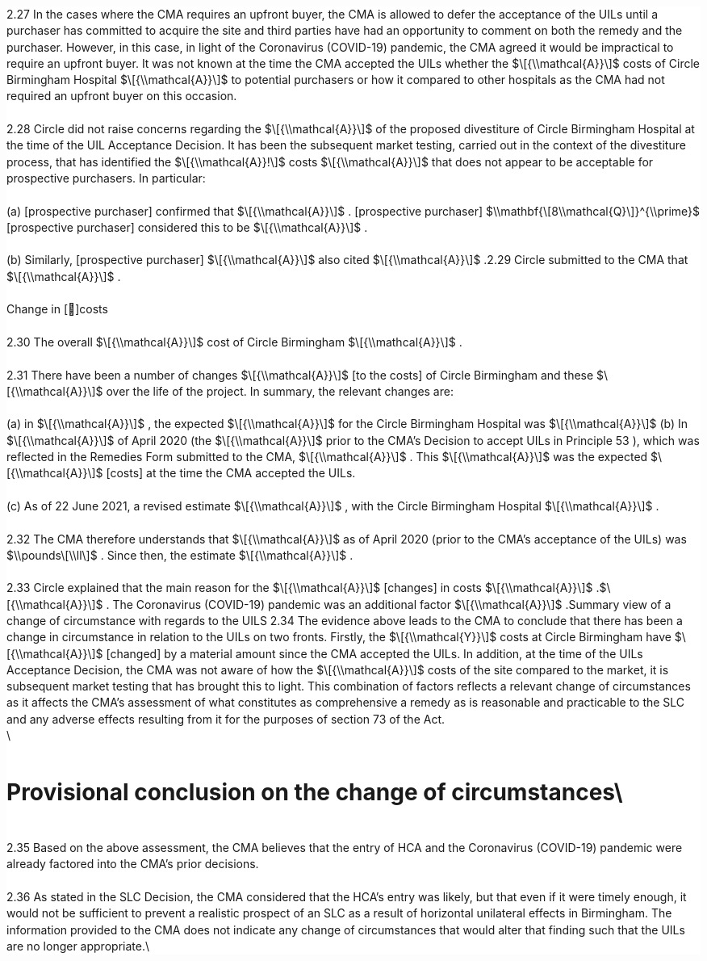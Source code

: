2.27 In the cases where the CMA requires an upfront buyer, the CMA is allowed to defer the acceptance of the UILs until a purchaser has committed to acquire the site and third parties have had an opportunity to comment on both the remedy and the purchaser. However, in this case, in light of the Coronavirus (COVID-19) pandemic, the CMA agreed it would be impractical to require an upfront buyer. It was not known at the time the CMA accepted the UILs whether the $\[{\\mathcal{A}}\]$ costs of Circle Birmingham Hospital $\[{\\mathcal{A}}\]$ to potential purchasers or how it compared to other hospitals as the CMA had not required an upfront buyer on this occasion.\
\
2.28 Circle did not raise concerns regarding the $\[{\\mathcal{A}}\]$ of the proposed divestiture of Circle Birmingham Hospital at the time of the UIL Acceptance Decision. It has been the subsequent market testing, carried out in the context of the divestiture process, that has identified the $\[{\\mathcal{A}}!\]$ costs $\[{\\mathcal{A}}\]$ that does not appear to be acceptable for prospective purchasers. In particular:\
\
(a) \[prospective purchaser\] confirmed that $\[{\\mathcal{A}}\]$ . \[prospective purchaser\] $\\mathbf{\[8\\mathcal{Q}\]}^{\\prime}$ \[prospective purchaser\] considered this to be $\[{\\mathcal{A}}\]$ .\
\
(b) Similarly, \[prospective purchaser\] $\[{\\mathcal{A}}\]$ also cited $\[{\\mathcal{A}}\]$ .2.29 Circle submitted to the CMA that $\[{\\mathcal{A}}\]$ .\
\
Change in \[\]costs\
\
2.30 The overall $\[{\\mathcal{A}}\]$ cost of Circle Birmingham $\[{\\mathcal{A}}\]$ .\
\
2.31 There have been a number of changes $\[{\\mathcal{A}}\]$ \[to the costs\] of Circle Birmingham and these $\[{\\mathcal{A}}\]$ over the life of the project. In summary, the relevant changes are:\
\
(a) in $\[{\\mathcal{A}}\]$ , the expected $\[{\\mathcal{A}}\]$ for the Circle Birmingham Hospital was $\[{\\mathcal{A}}\]$ (b) In $\[{\\mathcal{A}}\]$ of April 2020 (the $\[{\\mathcal{A}}\]$ prior to the CMA’s Decision to accept UILs in Principle 53 ), which was reflected in the Remedies Form submitted to the CMA, $\[{\\mathcal{A}}\]$ . This $\[{\\mathcal{A}}\]$ was the expected $\[{\\mathcal{A}}\]$ \[costs\] at the time the CMA accepted the UILs.\
\
(c) As of 22 June 2021, a revised estimate $\[{\\mathcal{A}}\]$ , with the Circle Birmingham Hospital $\[{\\mathcal{A}}\]$ .\
\
2.32 The CMA therefore understands that $\[{\\mathcal{A}}\]$ as of April 2020 (prior to the CMA’s acceptance of the UILs) was $\\pounds\[\\ll\]$ . Since then, the estimate $\[{\\mathcal{A}}\]$ .\
\
2.33 Circle explained that the main reason for the $\[{\\mathcal{A}}\]$ \[changes\] in costs $\[{\\mathcal{A}}\]$ .$\[{\\mathcal{A}}\]$ . The Coronavirus (COVID-19) pandemic was an additional factor $\[{\\mathcal{A}}\]$ .Summary view of a change of circumstance with regards to the UILS 2.34 The evidence above leads to the CMA to conclude that there has been a change in circumstance in relation to the UILs on two fronts. Firstly, the $\[{\\mathcal{Y}}\]$ costs at Circle Birmingham have $\[{\\mathcal{A}}\]$ \[changed\] by a material amount since the CMA accepted the UILs. In addition, at the time of the UILs Acceptance Decision, the CMA was not aware of how the $\[{\\mathcal{A}}\]$ costs of the site compared to the market, it is subsequent market testing that has brought this to light. This combination of factors reflects a relevant change of circumstances as it affects the CMA’s assessment of what constitutes as comprehensive a remedy as is reasonable and practicable to the SLC and any adverse effects resulting from it for the purposes of section 73 of the Act.\
\
# Provisional conclusion on the change of circumstances\
\
2.35 Based on the above assessment, the CMA believes that the entry of HCA and the Coronavirus (COVID-19) pandemic were already factored into the CMA’s prior decisions.\
\
2.36 As stated in the SLC Decision, the CMA considered that the HCA’s entry was likely, but that even if it were timely enough, it would not be sufficient to prevent a realistic prospect of an SLC as a result of horizontal unilateral effects in Birmingham. The information provided to the CMA does not indicate any change of circumstances that would alter that finding such that the UILs are no longer appropriate.\